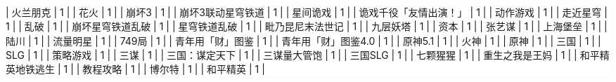 | 火兰朋克 | 1 |
| 花火 | 1 |
| 崩坏3 | 1 |
| 崩坏3联动星穹铁道 | 1 |
| 星间诡戏 | 1 |
| 诡戏千役「友情出演！」 | 1 |
| 动作游戏 | 1 |
| 走近星穹 | 1 |
| 乱破 | 1 |
| 崩坏星穹铁道乱破 | 1 |
| 星穹铁道乱破 | 1 |
| 毗乃昆尼末法世记 | 1 |
| 九层妖塔 | 1 |
| 资本 | 1 |
| 张艺谋 | 1 |
| 上海堡垒 | 1 |
| 陆川 | 1 |
| 流量明星 | 1 |
| 749局 | 1 |
| 青年用「财」图鉴 | 1 |
| 青年用「财」图鉴4.0 | 1 |
| 原神5.1 | 1 |
| 火神 | 1 |
| 原神 | 1 |
| 三国 | 1 |
| SLG | 1 |
| 策略游戏 | 1 |
| 三谋 | 1 |
| 三国：谋定天下 | 1 |
| 三谋量大管饱 | 1 |
| 三国SLG | 1 |
| 七颗猩猩 | 1 |
| 重生之我是王妈 | 1 |
| 和平精英地铁逃生 | 1 |
| 教程攻略 | 1 |
| 博尔特 | 1 |
| 和平精英 | 1 |